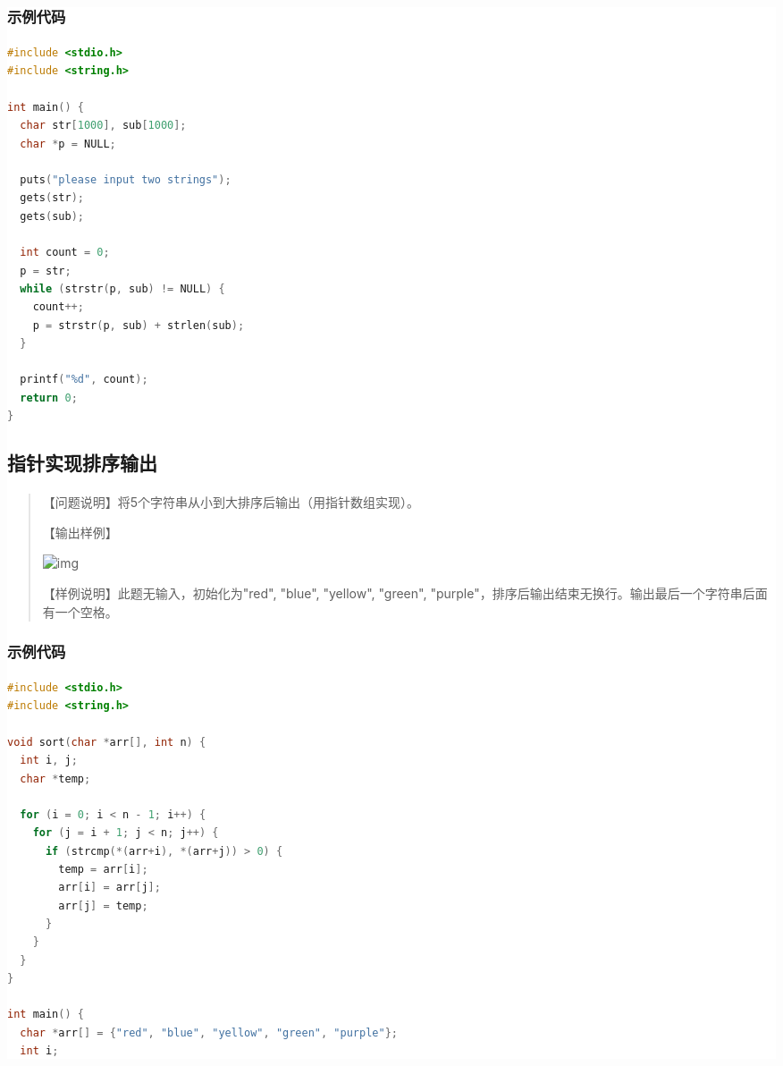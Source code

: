

### 示例代码

```c
#include <stdio.h>
#include <string.h>

int main() {
  char str[1000], sub[1000];
  char *p = NULL; 

  puts("please input two strings");
  gets(str);
  gets(sub);

  int count = 0;
  p = str;
  while (strstr(p, sub) != NULL) {
    count++;
    p = strstr(p, sub) + strlen(sub);
  }

  printf("%d", count);
  return 0;
}
```



## 指针实现排序输出

> 【问题说明】将5个字符串从小到大排序后输出（用指针数组实现）。
>
> 【输出样例】
>
>  ![img](https://p.ananas.chaoxing.com/star3/origin/8e3d6a9d60d1d36a0cd088c9b7b85707.png)
>
> 【样例说明】此题无输入，初始化为"red", "blue", "yellow", "green", "purple"，排序后输出结束无换行。输出最后一个字符串后面有一个空格。
>



### 示例代码

```c
#include <stdio.h>
#include <string.h>

void sort(char *arr[], int n) {
  int i, j;
  char *temp;

  for (i = 0; i < n - 1; i++) {
    for (j = i + 1; j < n; j++) {
      if (strcmp(*(arr+i), *(arr+j)) > 0) {
        temp = arr[i];
        arr[i] = arr[j];
        arr[j] = temp;
      }
    }
  }
}

int main() {
  char *arr[] = {"red", "blue", "yellow", "green", "purple"};
  int i;
```
